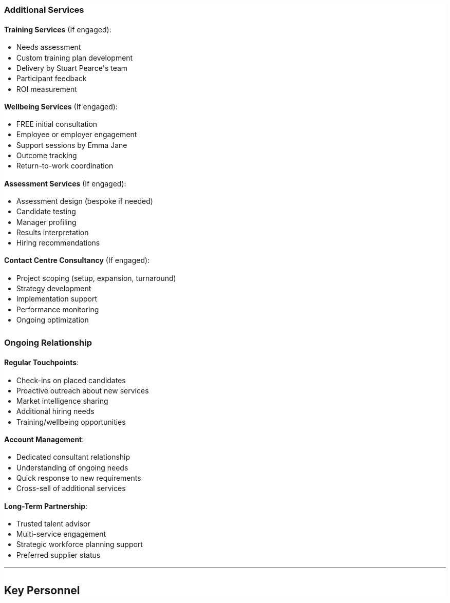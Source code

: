 ### Additional Services

**Training Services** (If engaged):
- Needs assessment
- Custom training plan development
- Delivery by Stuart Pearce's team
- Participant feedback
- ROI measurement

**Wellbeing Services** (If engaged):
- FREE initial consultation
- Employee or employer engagement
- Support sessions by Emma Jane
- Outcome tracking
- Return-to-work coordination

**Assessment Services** (If engaged):
- Assessment design (bespoke if needed)
- Candidate testing
- Manager profiling
- Results interpretation
- Hiring recommendations

**Contact Centre Consultancy** (If engaged):
- Project scoping (setup, expansion, turnaround)
- Strategy development
- Implementation support
- Performance monitoring
- Ongoing optimization

### Ongoing Relationship

**Regular Touchpoints**:
- Check-ins on placed candidates
- Proactive outreach about new services
- Market intelligence sharing
- Additional hiring needs
- Training/wellbeing opportunities

**Account Management**:
- Dedicated consultant relationship
- Understanding of ongoing needs
- Quick response to new requirements
- Cross-sell of additional services

**Long-Term Partnership**:
- Trusted talent advisor
- Multi-service engagement
- Strategic workforce planning support
- Preferred supplier status

---

## Key Personnel
